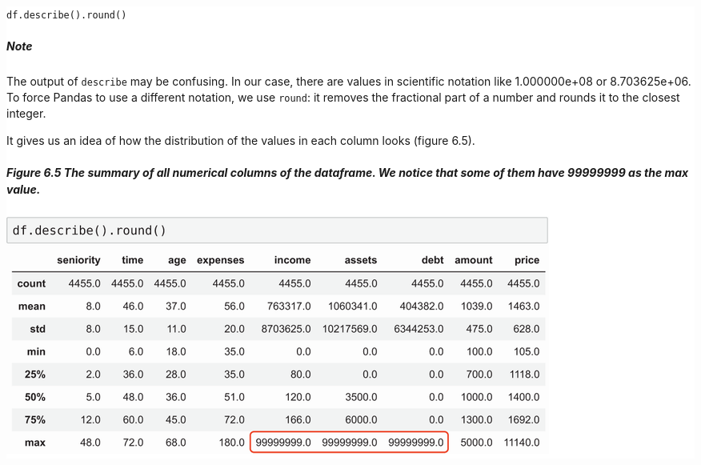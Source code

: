 

``` 
df.describe().round()
```














##### Note




The output of `describe` may be confusing. In our case, there are values
in scientific notation like 1.000000e+08 or 8.703625e+06. To force
Pandas to use a different notation, we use
`round`:
it removes the fractional part of a number and rounds it to the closest
integer.




It
gives us an idea of how the distribution of the values in each column
looks (figure 6.5).





















##### Figure 6.5 The summary of all numerical columns of the dataframe. We notice that some of them have 99999999 as the max value.

![](./images/06-05.png)
